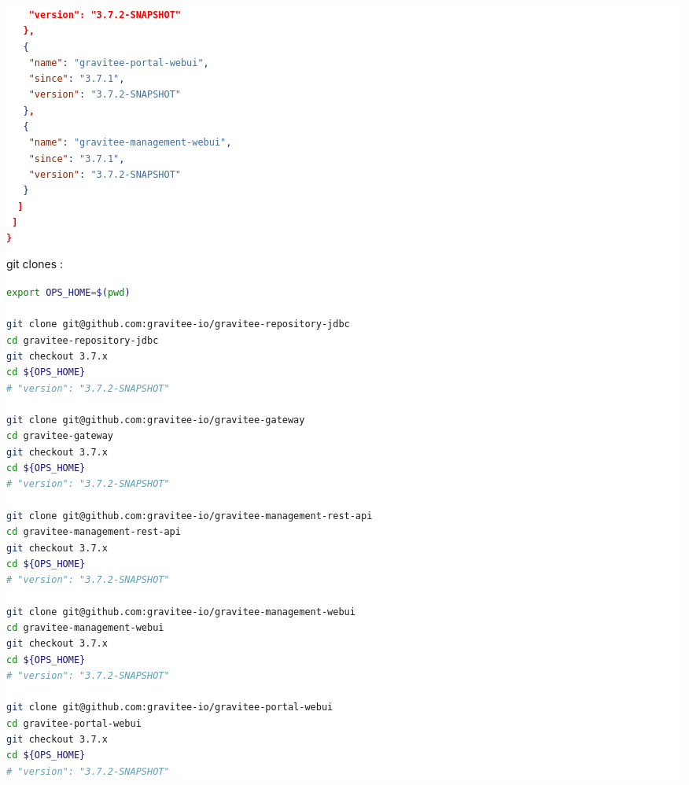 ```JSon
    "version": "3.7.2-SNAPSHOT"
   },
   {
    "name": "gravitee-portal-webui",
    "since": "3.7.1",
    "version": "3.7.2-SNAPSHOT"
   },
   {
    "name": "gravitee-management-webui",
    "since": "3.7.1",
    "version": "3.7.2-SNAPSHOT"
   }
  ]
 ]
}
```

git clones :

```bash
export OPS_HOME=$(pwd)

git clone git@github.com:gravitee-io/gravitee-repository-jdbc
cd gravitee-repository-jdbc
git checkout 3.7.x
cd ${OPS_HOME}
# "version": "3.7.2-SNAPSHOT"

git clone git@github.com:gravitee-io/gravitee-gateway
cd gravitee-gateway
git checkout 3.7.x
cd ${OPS_HOME}
# "version": "3.7.2-SNAPSHOT"

git clone git@github.com:gravitee-io/gravitee-management-rest-api
cd gravitee-management-rest-api
git checkout 3.7.x
cd ${OPS_HOME}
# "version": "3.7.2-SNAPSHOT"

git clone git@github.com:gravitee-io/gravitee-management-webui
cd gravitee-management-webui
git checkout 3.7.x
cd ${OPS_HOME}
# "version": "3.7.2-SNAPSHOT"

git clone git@github.com:gravitee-io/gravitee-portal-webui
cd gravitee-portal-webui
git checkout 3.7.x
cd ${OPS_HOME}
# "version": "3.7.2-SNAPSHOT"

```
